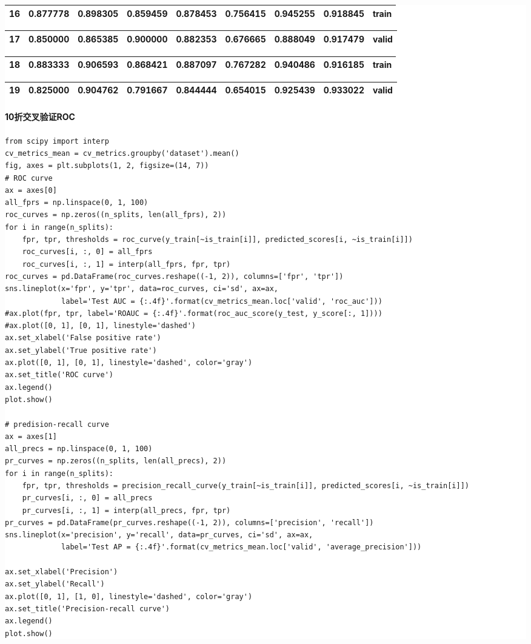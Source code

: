 | 16 | 0.877778 | 0.898305 | 0.859459 | 0.878453 | 0.756415 | 0.945255 | 0.918845 | train |
| :--- | :--- | :--- | :--- | :--- | :--- | :--- | :--- | :--- |


| 17 | 0.850000 | 0.865385 | 0.900000 | 0.882353 | 0.676665 | 0.888049 | 0.917479 | valid |
| :--- | :--- | :--- | :--- | :--- | :--- | :--- | :--- | :--- |


| 18 | 0.883333 | 0.906593 | 0.868421 | 0.887097 | 0.767282 | 0.940486 | 0.916185 | train |
| :--- | :--- | :--- | :--- | :--- | :--- | :--- | :--- | :--- |


| 19 | 0.825000 | 0.904762 | 0.791667 | 0.844444 | 0.654015 | 0.925439 | 0.933022 | valid |
| :--- | :--- | :--- | :--- | :--- | :--- | :--- | :--- | :--- |

#### 10折交叉验证ROC

```text
from scipy import interp
cv_metrics_mean = cv_metrics.groupby('dataset').mean()
fig, axes = plt.subplots(1, 2, figsize=(14, 7))
# ROC curve
ax = axes[0]
all_fprs = np.linspace(0, 1, 100)
roc_curves = np.zeros((n_splits, len(all_fprs), 2))
for i in range(n_splits):
    fpr, tpr, thresholds = roc_curve(y_train[~is_train[i]], predicted_scores[i, ~is_train[i]])
    roc_curves[i, :, 0] = all_fprs
    roc_curves[i, :, 1] = interp(all_fprs, fpr, tpr)
roc_curves = pd.DataFrame(roc_curves.reshape((-1, 2)), columns=['fpr', 'tpr'])
sns.lineplot(x='fpr', y='tpr', data=roc_curves, ci='sd', ax=ax,
             label='Test AUC = {:.4f}'.format(cv_metrics_mean.loc['valid', 'roc_auc']))
#ax.plot(fpr, tpr, label='ROAUC = {:.4f}'.format(roc_auc_score(y_test, y_score[:, 1])))
#ax.plot([0, 1], [0, 1], linestyle='dashed')
ax.set_xlabel('False positive rate')
ax.set_ylabel('True positive rate')
ax.plot([0, 1], [0, 1], linestyle='dashed', color='gray')
ax.set_title('ROC curve')
ax.legend()
plot.show()

# predision-recall curve
ax = axes[1]
all_precs = np.linspace(0, 1, 100)
pr_curves = np.zeros((n_splits, len(all_precs), 2))
for i in range(n_splits):
    fpr, tpr, thresholds = precision_recall_curve(y_train[~is_train[i]], predicted_scores[i, ~is_train[i]])
    pr_curves[i, :, 0] = all_precs
    pr_curves[i, :, 1] = interp(all_precs, fpr, tpr)
pr_curves = pd.DataFrame(pr_curves.reshape((-1, 2)), columns=['precision', 'recall'])
sns.lineplot(x='precision', y='recall', data=pr_curves, ci='sd', ax=ax,
             label='Test AP = {:.4f}'.format(cv_metrics_mean.loc['valid', 'average_precision']))

ax.set_xlabel('Precision')
ax.set_ylabel('Recall')
ax.plot([0, 1], [1, 0], linestyle='dashed', color='gray')
ax.set_title('Precision-recall curve')
ax.legend()
plot.show()
```
